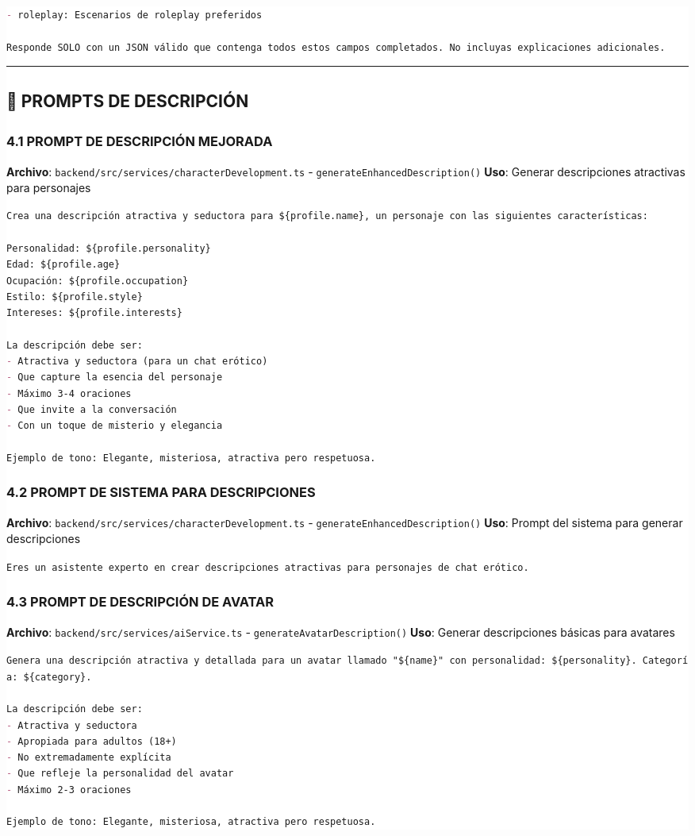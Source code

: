 ```markdown
- roleplay: Escenarios de roleplay preferidos

Responde SOLO con un JSON válido que contenga todos estos campos completados. No incluyas explicaciones adicionales.
```

---

## 📝 PROMPTS DE DESCRIPCIÓN

### 4.1 PROMPT DE DESCRIPCIÓN MEJORADA
**Archivo**: `backend/src/services/characterDevelopment.ts` - `generateEnhancedDescription()`
**Uso**: Generar descripciones atractivas para personajes

```markdown
Crea una descripción atractiva y seductora para ${profile.name}, un personaje con las siguientes características:

Personalidad: ${profile.personality}
Edad: ${profile.age}
Ocupación: ${profile.occupation}
Estilo: ${profile.style}
Intereses: ${profile.interests}

La descripción debe ser:
- Atractiva y seductora (para un chat erótico)
- Que capture la esencia del personaje
- Máximo 3-4 oraciones
- Que invite a la conversación
- Con un toque de misterio y elegancia

Ejemplo de tono: Elegante, misteriosa, atractiva pero respetuosa.
```

### 4.2 PROMPT DE SISTEMA PARA DESCRIPCIONES
**Archivo**: `backend/src/services/characterDevelopment.ts` - `generateEnhancedDescription()`
**Uso**: Prompt del sistema para generar descripciones

```markdown
Eres un asistente experto en crear descripciones atractivas para personajes de chat erótico.
```

### 4.3 PROMPT DE DESCRIPCIÓN DE AVATAR
**Archivo**: `backend/src/services/aiService.ts` - `generateAvatarDescription()`
**Uso**: Generar descripciones básicas para avatares

```markdown
Genera una descripción atractiva y detallada para un avatar llamado "${name}" con personalidad: ${personality}. Categoría: ${category}.

La descripción debe ser:
- Atractiva y seductora
- Apropiada para adultos (18+)
- No extremadamente explícita
- Que refleje la personalidad del avatar
- Máximo 2-3 oraciones

Ejemplo de tono: Elegante, misteriosa, atractiva pero respetuosa.
```
